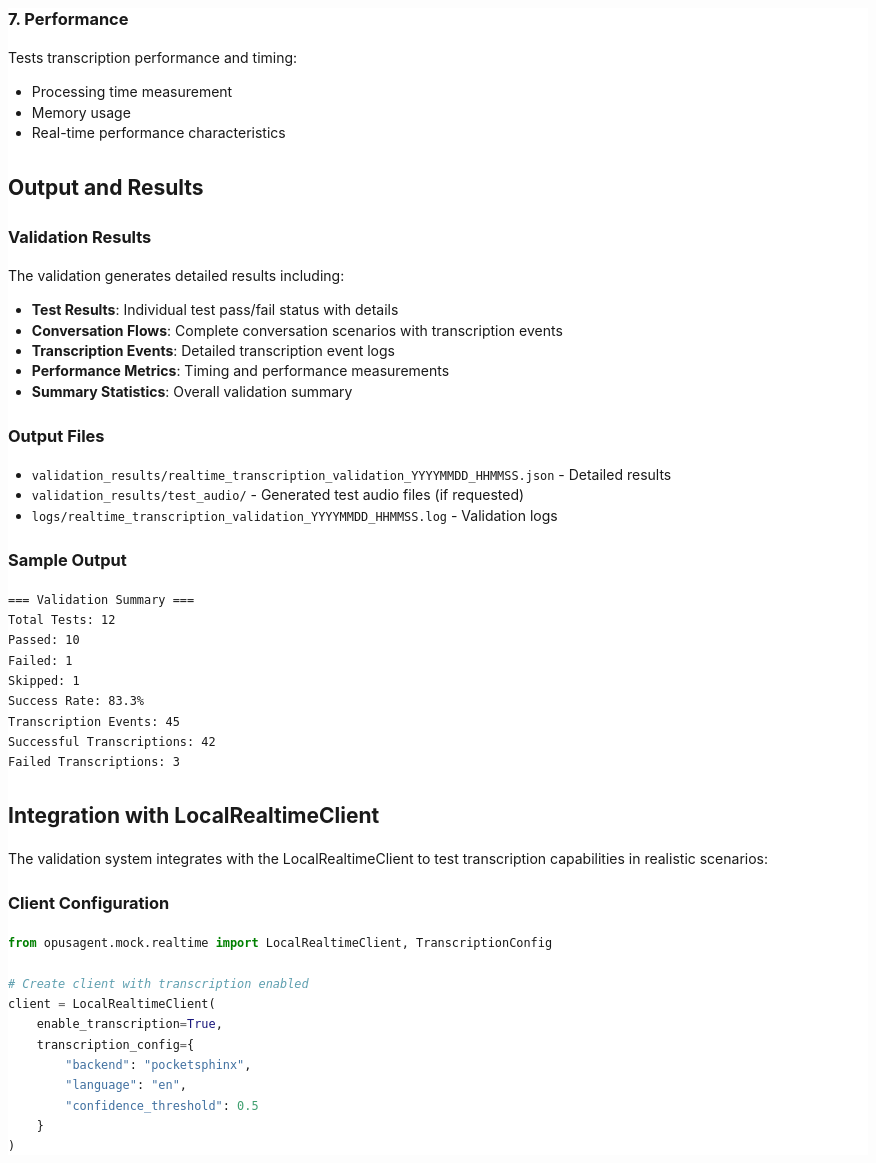 ### 7. Performance
Tests transcription performance and timing:
- Processing time measurement
- Memory usage
- Real-time performance characteristics

## Output and Results

### Validation Results
The validation generates detailed results including:

- **Test Results**: Individual test pass/fail status with details
- **Conversation Flows**: Complete conversation scenarios with transcription events
- **Transcription Events**: Detailed transcription event logs
- **Performance Metrics**: Timing and performance measurements
- **Summary Statistics**: Overall validation summary

### Output Files
- `validation_results/realtime_transcription_validation_YYYYMMDD_HHMMSS.json` - Detailed results
- `validation_results/test_audio/` - Generated test audio files (if requested)
- `logs/realtime_transcription_validation_YYYYMMDD_HHMMSS.log` - Validation logs

### Sample Output
```
=== Validation Summary ===
Total Tests: 12
Passed: 10
Failed: 1
Skipped: 1
Success Rate: 83.3%
Transcription Events: 45
Successful Transcriptions: 42
Failed Transcriptions: 3
```

## Integration with LocalRealtimeClient

The validation system integrates with the LocalRealtimeClient to test transcription capabilities in realistic scenarios:

### Client Configuration
```python
from opusagent.mock.realtime import LocalRealtimeClient, TranscriptionConfig

# Create client with transcription enabled
client = LocalRealtimeClient(
    enable_transcription=True,
    transcription_config={
        "backend": "pocketsphinx",
        "language": "en",
        "confidence_threshold": 0.5
    }
)
```
